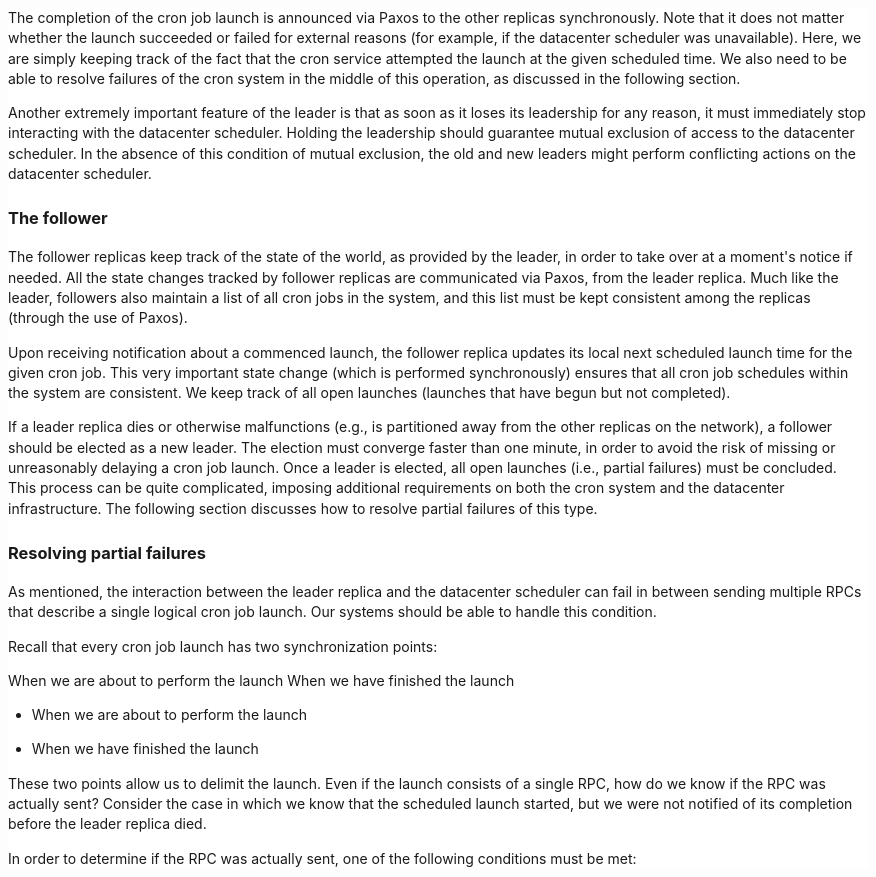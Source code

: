 The completion of the cron job launch is announced via Paxos to the other replicas synchronously. Note that it does not matter whether the launch succeeded or failed for external reasons (for example, if the datacenter scheduler was unavailable). Here, we are simply keeping track of the fact that the cron service attempted the launch at the given scheduled time. We also need to be able to resolve failures of the cron system in the middle of this operation, as discussed in the following section.

Another extremely important feature of the leader is that as soon as it loses its leadership for any reason, it must immediately stop interacting with the datacenter scheduler. Holding the leadership should guarantee mutual exclusion of access to the datacenter
scheduler. In the absence of this condition of mutual exclusion, the old and new leaders might perform conflicting actions on the datacenter scheduler.

### The follower

The follower replicas keep track of the state of the world, as provided by the leader, in order to take over at a moment's notice if needed. All the state changes tracked by follower replicas are communicated via Paxos, from the leader replica. Much like the leader, followers also maintain a list of all cron jobs in the system, and this list must be kept consistent among the replicas (through the use of Paxos).

Upon receiving notification about a commenced launch, the follower replica updates its local next scheduled launch time for the given cron job. This very important state change (which is performed synchronously) ensures that all cron job schedules within the system are consistent. We keep track of all open launches (launches that have begun but not completed).

If a leader replica dies or otherwise malfunctions (e.g., is partitioned away from the other replicas on the network), a follower
should be elected as a new leader. The election must converge faster than one minute, in order to avoid the risk of missing or
unreasonably delaying a cron job launch. Once a leader is elected, all open launches (i.e., partial failures) must be concluded. This
process can be quite complicated, imposing additional requirements on both the cron system and the datacenter infrastructure. The following section discusses how to resolve partial failures of this type.

### Resolving partial failures

As mentioned, the interaction between the leader replica and the datacenter scheduler can fail in between sending multiple RPCs that
describe a single logical cron job launch. Our systems should be able to handle this condition.

Recall that every cron job launch has two synchronization points:

When we are about to perform the launch When we have finished the launch

- When we are about to perform the launch

- When we have finished the launch

These two points allow us to delimit the launch. Even if the launch consists of a single RPC, how do we know if the RPC was
actually sent? Consider the case in which we know that the scheduled launch started, but we were not notified of its completion before the leader replica died.

In order to determine if the RPC was actually sent, one of the following conditions must be met:

